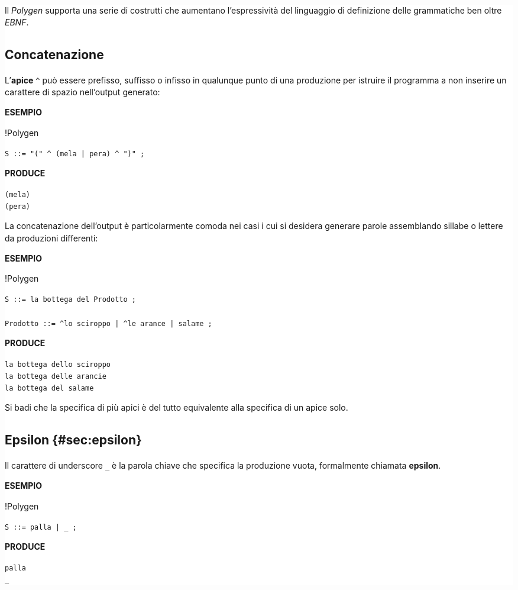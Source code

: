 Il *Polygen* supporta una serie di costrutti che aumentano l’espressività del linguaggio di definizione delle grammatiche ben oltre _EBNF_.

## Concatenazione

L’**apice** `^` può essere prefisso, suffisso o infisso in qualunque punto di una produzione per istruire il programma a non inserire un carattere di spazio nell’output generato:

**ESEMPIO**

!Polygen
~~~~~~~~~~~~~~~~~~~~~~~~~~~~~~~~~~~~~~~~~~~~~~~~~~~~~~~~~~~~~~~~~~~~~~~~~~~~~~
S ::= "(" ^ (mela | pera) ^ ")" ;
~~~~~~~~~~~~~~~~~~~~~~~~~~~~~~~~~~~~~~~~~~~~~~~~~~~~~~~~~~~~~~~~~~~~~~~~~~~~~~

**PRODUCE**

~~~~~~~~~~~~~~~~~~~~~~~~~~~~~~~~~~~~~~~~~~~~~~~~~~~~~~~~~~~~~~~~~~~~~~~~~~~~~~
(mela)
(pera)
~~~~~~~~~~~~~~~~~~~~~~~~~~~~~~~~~~~~~~~~~~~~~~~~~~~~~~~~~~~~~~~~~~~~~~~~~~~~~~

La concatenazione dell’output è particolarmente comoda nei casi i cui si desidera generare parole assemblando sillabe o lettere da produzioni differenti:

**ESEMPIO**

!Polygen
~~~~~~~~~~~~~~~~~~~~~~~~~~~~~~~~~~~~~~~~~~~~~~~~~~~~~~~~~~~~~~~~~~~~~~~~~~~~~~
S ::= la bottega del Prodotto ;

Prodotto ::= ^lo sciroppo | ^le arance | salame ;
~~~~~~~~~~~~~~~~~~~~~~~~~~~~~~~~~~~~~~~~~~~~~~~~~~~~~~~~~~~~~~~~~~~~~~~~~~~~~~

**PRODUCE**

~~~~~~~~~~~~~~~~~~~~~~~~~~~~~~~~~~~~~~~~~~~~~~~~~~~~~~~~~~~~~~~~~~~~~~~~~~~~~~
la bottega dello sciroppo
la bottega delle arancie
la bottega del salame
~~~~~~~~~~~~~~~~~~~~~~~~~~~~~~~~~~~~~~~~~~~~~~~~~~~~~~~~~~~~~~~~~~~~~~~~~~~~~~

Si badi che la specifica di più apici è del tutto equivalente alla specifica di un apice solo.

## Epsilon {#sec:epsilon}

Il carattere di underscore `_` è la parola chiave che specifica la produzione vuota, formalmente chiamata **epsilon**.

**ESEMPIO**

!Polygen
~~~~~~~~~~~~~~~~~~~~~~~~~~~~~~~~~~~~~~~~~~~~~~~~~~~~~~~~~~~~~~~~~~~~~~~~~~~~~~
S ::= palla | _ ;
~~~~~~~~~~~~~~~~~~~~~~~~~~~~~~~~~~~~~~~~~~~~~~~~~~~~~~~~~~~~~~~~~~~~~~~~~~~~~~

**PRODUCE**

~~~~~~~~~~~~~~~~~~~~~~~~~~~~~~~~~~~~~~~~~~~~~~~~~~~~~~~~~~~~~~~~~~~~~~~~~~~~~~
palla
_
~~~~~~~~~~~~~~~~~~~~~~~~~~~~~~~~~~~~~~~~~~~~~~~~~~~~~~~~~~~~~~~~~~~~~~~~~~~~~~
